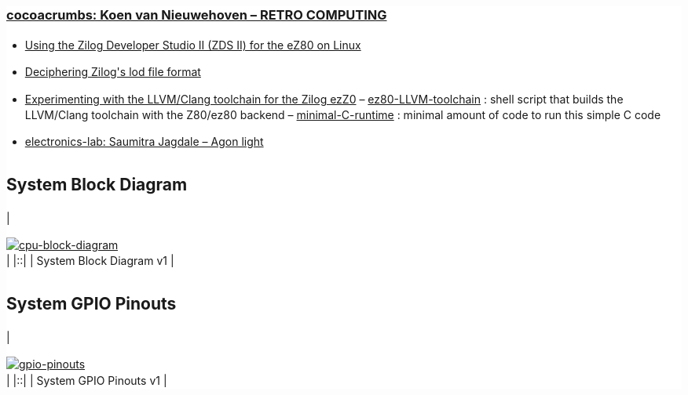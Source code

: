 ### [cocoacrumbs: Koen van Nieuwehoven – RETRO COMPUTING](https://www.cocoacrumbs.com/categories/retro-computing)

  * [Using the Zilog Developer Studio II (ZDS II) for the eZ80 on Linux](https://www.cocoacrumbs.com/blog/2023-04-28-using-zilog-zds-ii-on-linux)
  * [Deciphering Zilog's lod file format](https://www.cocoacrumbs.com/blog/2023-01-01-reading-zilogs-lod-file-format)
  * [Experimenting with the LLVM/Clang toolchain for the Zilog ezZ0](https://www.cocoacrumbs.com/blog/2021-12-28-experimenting-with-the-llvm-toolchain-for-the-ez80)
    – [ez80-LLVM-toolchain](https://bitbucket.org/cocoacrumbselectronics/ez80-llvm-toolchain)
    : shell script that builds the LLVM/Clang toolchain with the Z80/ez80 backend
    – [minimal-C-runtime](https://bitbucket.org/cocoacrumbselectronics/minimal-c-runtime)
    : minimal amount of code to run this simple C code

* [electronics-lab: Saumitra Jagdale – Agon light](https://www.electronics-lab.com/agon-light-is-a-fully-open-source-8-bit-microcomputer-and-microcontroller)

## System Block Diagram

| <div style="background-color:white;">[![cpu-block-diagram]][cpu-block-diagram]</div> |
|::|
| System Block Diagram v1 |

[cpu-block-diagram]: electronic/systems/agonlight/system-diagram.png "System Block Diagram v1"

## System GPIO Pinouts

| <div style="background-color:white;">[![gpio-pinouts]][gpio-pinouts]</div> |
|::|
| System GPIO Pinouts v1 |

[gpio-pinouts]: electronic/systems/agonlight/system-gpio-pinouts.png "System GPIO Pinouts v1"


[system-v1-iso]: electronic/systems/agonlight/system-v1-iso.jpg "Agon light™"
[official website]: https://www.thebyteattic.com/p/agon.html
[system-v2-iso]: electronic/systems/agonlight/system-v2-iso.jpg "AgonLight2"
[TheByteAttic]: https://github.com/TheByteAttic
[breakintoprogram]: https://github.com/breakintoprogram
[OLIMEX]: https://github.com/OLIMEX
[a lower-cost version of Agon light™]: https://www.olimex.com/Products/Retro-Computers/AgonLight2/open-source-hardware
[UEXT]: https://www.olimex.com/Products/Modules/UEXT
[ACCESS.bus]: https://en.wikipedia.org/wiki/ACCESS.bus
[system-diyproto-iso]: electronic/systems/agonlight/system-diyproto-iso.jpg "AgonLight2-Proto"
[distributed under the same name AgonLight2-Proto]: https://www.olimex.com/Products/Retro-Computers/AgonLight2-Proto/open-source-hardware
[oldpatientsea]: https://github.com/oldpatientsea
[envenomator]: https://github.com/envenomator
[astralaster]: https://github.com/astralaster
[S0urceror]: https://github.com/S0urceror
[nihirash]: https://github.com/nihirash
[pcawte]: https://github.com/pcawte
[cocoacrumbs]: https://bitbucket.org/cocoacrumbs